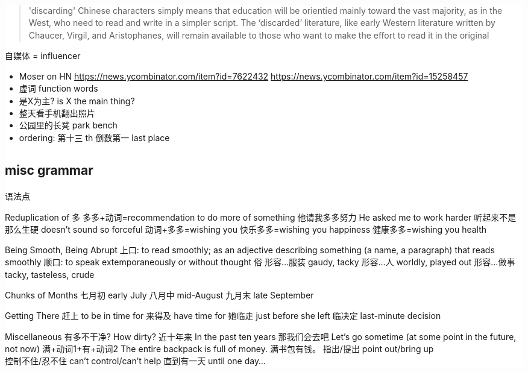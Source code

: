 > 'discarding' Chinese characters simply means that education will be orientied mainly toward the vast majority, as in the West, who need to read and write in a simpler script. The ‘discarded’ literature, like early Western literature written by Chaucer, Virgil, and Aristophanes, will remain available to those who want to make the effort to read it in the original

自媒体 = influencer
* Moser on HN https://news.ycombinator.com/item?id=7622432 https://news.ycombinator.com/item?id=15258457
* 虚词 function words
* 是X为主? is X the main thing?
* 整天看手机翻出照片
* 公园里的长凳 park bench
* ordering: 第十三 th 倒数第一 last place 

## misc grammar

语法点

Reduplication of 多
多多+动词=recommendation to do more of something
他请我多多努力 He asked me to work harder
听起来不是那么生硬 doesn’t sound so forceful
动词+多多=wishing you
快乐多多=wishing you happiness
健康多多=wishing you health

Being Smooth, Being Abrupt
上口: to read smoothly; as an adjective describing something (a name, a paragraph) that reads smoothly
顺口: to speak extemporaneously or without thought
俗
形容…服装 gaudy, tacky
形容…人 worldly, played out
形容…做事 tacky, tasteless, crude


Chunks of Months
七月初 early July
八月中 mid-August
九月末 late September

Getting There
赶上 to be in time for
来得及 have time for
她临走 just before she left
临决定 last-minute decision

Miscellaneous
有多不干净? How dirty?
近十年来 In the past ten years
那我们会去吧 Let’s go sometime (at some point in the future, not now)
满+动词1+有+动词2 The entire backpack is full of money.  满书包有钱。
指出/提出 point out/bring up  
控制不住/忍不住 can’t control/can’t help
直到有一天 until one day…
